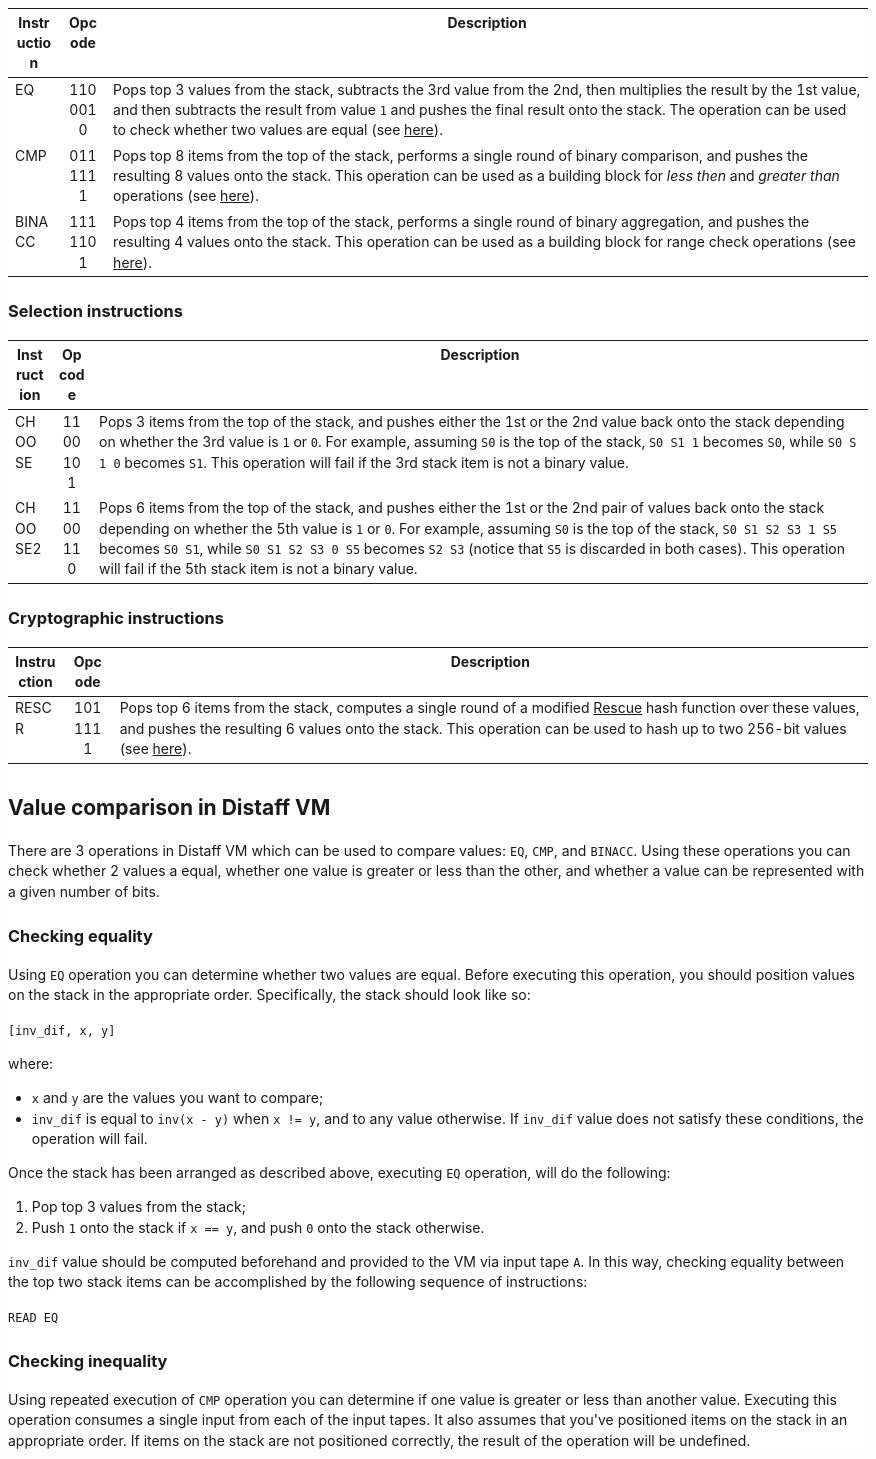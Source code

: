 | Instruction | Opcode   | Description                            |
| ----------- | :------: | -------------------------------------- |
| EQ          |  1100010 | Pops top 3 values from the stack, subtracts the 3rd value from the 2nd, then multiplies the result by the 1st value, and then subtracts the result from value `1` and pushes the final result onto the stack. The operation can be used to check whether two values are equal (see [here](#Checking-equality)). |
| CMP         |  0111111 | Pops top 8 items from the top of the stack, performs a single round of binary comparison, and pushes the resulting 8 values onto the stack. This operation can be used as a building block for *less then* and *greater than* operations (see [here](#Checking-inequality)). |
| BINACC      |  1111101 | Pops top 4 items from the top of the stack, performs a single round of binary aggregation, and pushes the resulting 4 values onto the stack. This operation can be used as a building block for range check operations (see [here](#Checking-binary-decomposition)). |

### Selection instructions

| Instruction | Opcode   | Description                            |
| ----------- | :------: | -------------------------------------- |
| CHOOSE      |  1100101 | Pops 3 items from the top of the stack, and pushes either the 1st or the 2nd value back onto the stack depending on whether the 3rd value is `1` or `0`. For example, assuming `S0` is the top of the stack, `S0 S1 1` becomes `S0`, while `S0 S1 0` becomes `S1`. This operation will fail if the 3rd stack item is not a binary value. |
| CHOOSE2     |  1100110 | Pops 6 items from the top of the stack, and pushes either the 1st or the 2nd pair of values back onto the stack depending on whether the 5th value is `1` or `0`. For example, assuming `S0` is the top of the stack, `S0 S1 S2 S3 1 S5` becomes `S0 S1`, while `S0 S1 S2 S3 0 S5` becomes `S2 S3` (notice that `S5` is discarded in both cases). This operation will fail if the 5th stack item is not a binary value. |

### Cryptographic instructions

| Instruction | Opcode   | Description                            |
| ----------- | :------: | -------------------------------------- |
| RESCR       |  1011111 | Pops top 6 items from the stack, computes a single round of a modified [Rescue](https://eprint.iacr.org/2019/426) hash function over these values, and pushes the resulting 6 values onto the stack. This operation can be used to hash up to two 256-bit values (see [here](#Hashing-in-Distaff-VM)).  |

## Value comparison in Distaff VM
There are 3 operations in Distaff VM which can be used to compare values: `EQ`, `CMP`, and `BINACC`. Using these operations you can check whether 2 values a equal, whether one value is greater or less than the other, and whether a value can be represented with a given number of bits.

### Checking equality
Using `EQ` operation you can determine whether two values are equal. Before executing this operation, you should position values on the stack in the appropriate order. Specifically, the stack should look like so:
```
[inv_dif, x, y]
```
where:
* `x` and `y` are the values you want to compare;
* `inv_dif` is equal to `inv(x - y)` when `x != y`, and to any value otherwise. If `inv_dif` value does not satisfy these conditions, the operation will fail.

Once the stack has been arranged as described above, executing `EQ` operation, will do the following:
1. Pop top 3 values from the stack;
2. Push `1` onto the stack if `x == y`, and push `0` onto the stack otherwise.

`inv_dif` value should be computed beforehand and provided to the VM via input tape `A`. In this way, checking equality between the top two stack items can be accomplished by the following sequence of instructions:
```
READ EQ
```

### Checking inequality
Using repeated execution of `CMP` operation you can determine if one value is greater or less than another value. Executing this operation consumes a single input from each of the input tapes. It also assumes that you've positioned items on the stack in an appropriate order. If items on the stack are not positioned correctly, the result of the operation will be undefined.
